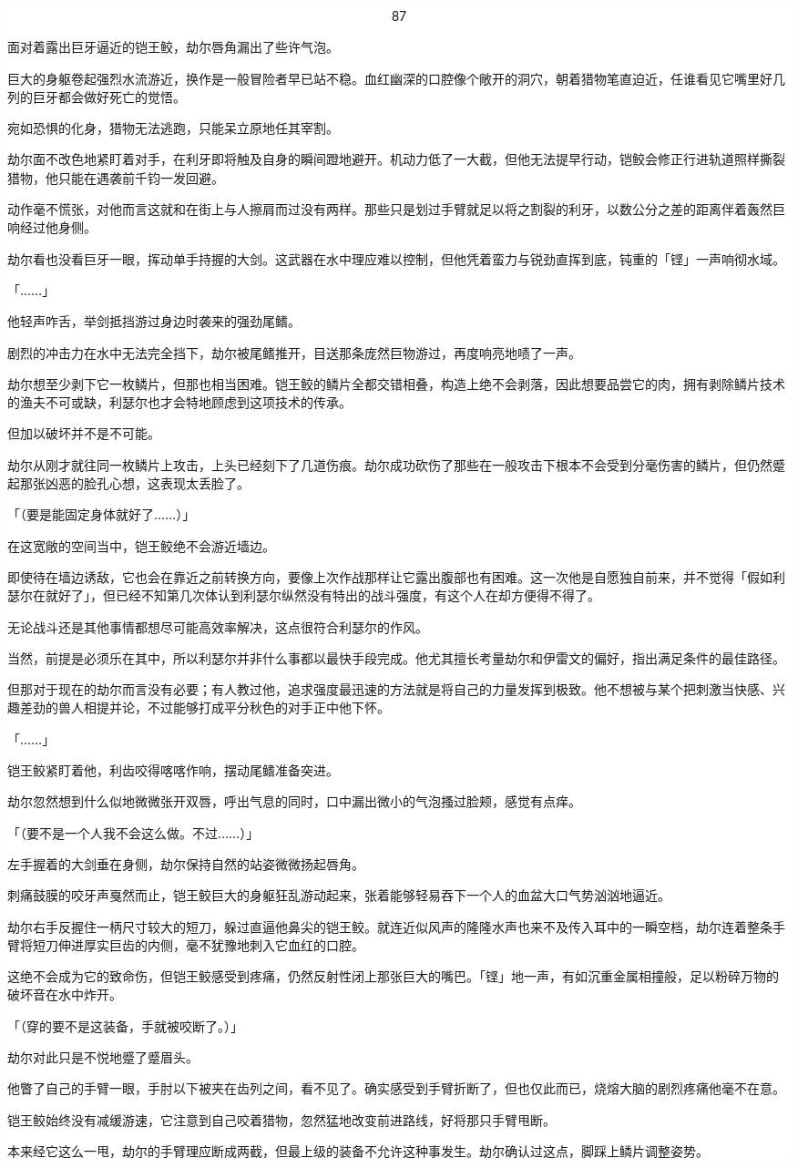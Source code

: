 <p align="center">87</p>

面对着露出巨牙逼近的铠王鲛，劫尔唇角漏出了些许气泡。

巨大的身躯卷起强烈水流游近，换作是一般冒险者早已站不稳。血红幽深的口腔像个敞开的洞穴，朝着猎物笔直迫近，任谁看见它嘴里好几列的巨牙都会做好死亡的觉悟。

宛如恐惧的化身，猎物无法逃跑，只能呆立原地任其宰割。

劫尔面不改色地紧盯着对手，在利牙即将触及自身的瞬间蹬地避开。机动力低了一大截，但他无法提早行动，铠鲛会修正行进轨道照样撕裂猎物，他只能在遇袭前千钧一发回避。

动作毫不慌张，对他而言这就和在街上与人擦肩而过没有两样。那些只是划过手臂就足以将之割裂的利牙，以数公分之差的距离伴着轰然巨响经过他身侧。

劫尔看也没看巨牙一眼，挥动单手持握的大剑。这武器在水中理应难以控制，但他凭着蛮力与锐劲直挥到底，钝重的「铿」一声响彻水域。

「……」

他轻声咋舌，举剑抵挡游过身边时袭来的强劲尾鳍。

剧烈的冲击力在水中无法完全挡下，劫尔被尾鳍推开，目送那条庞然巨物游过，再度响亮地啧了一声。

劫尔想至少剥下它一枚鳞片，但那也相当困难。铠王鲛的鳞片全都交错相叠，构造上绝不会剥落，因此想要品尝它的肉，拥有剥除鳞片技术的渔夫不可或缺，利瑟尔也才会特地顾虑到这项技术的传承。

但加以破坏并不是不可能。

劫尔从刚才就往同一枚鳞片上攻击，上头已经刻下了几道伤痕。劫尔成功砍伤了那些在一般攻击下根本不会受到分毫伤害的鳞片，但仍然蹙起那张凶恶的脸孔心想，这表现太丢脸了。

「（要是能固定身体就好了……）」

在这宽敞的空间当中，铠王鲛绝不会游近墙边。

即使待在墙边诱敌，它也会在靠近之前转换方向，要像上次作战那样让它露出腹部也有困难。这一次他是自愿独自前来，并不觉得「假如利瑟尔在就好了」，但已经不知第几次体认到利瑟尔纵然没有特出的战斗强度，有这个人在却方便得不得了。

无论战斗还是其他事情都想尽可能高效率解决，这点很符合利瑟尔的作风。

当然，前提是必须乐在其中，所以利瑟尔并非什么事都以最快手段完成。他尤其擅长考量劫尔和伊雷文的偏好，指出满足条件的最佳路径。

但那对于现在的劫尔而言没有必要；有人教过他，追求强度最迅速的方法就是将自己的力量发挥到极致。他不想被与某个把刺激当快感、兴趣差劲的兽人相提并论，不过能够打成平分秋色的对手正中他下怀。

「……」

铠王鲛紧盯着他，利齿咬得喀喀作响，摆动尾鳍准备突进。

劫尔忽然想到什么似地微微张开双唇，呼出气息的同时，口中漏出微小的气泡搔过脸颊，感觉有点痒。

「（要不是一个人我不会这么做。不过……）」

左手握着的大剑垂在身侧，劫尔保持自然的站姿微微扬起唇角。

刺痛鼓膜的咬牙声戛然而止，铠王鲛巨大的身躯狂乱游动起来，张着能够轻易吞下一个人的血盆大口气势汹汹地逼近。

劫尔右手反握住一柄尺寸较大的短刀，躲过直逼他鼻尖的铠王鲛。就连近似风声的隆隆水声也来不及传入耳中的一瞬空档，劫尔连着整条手臂将短刀伸进厚实巨齿的内侧，毫不犹豫地刺入它血红的口腔。

这绝不会成为它的致命伤，但铠王鲛感受到疼痛，仍然反射性闭上那张巨大的嘴巴。「铿」地一声，有如沉重金属相撞般，足以粉碎万物的破坏音在水中炸开。

「（穿的要不是这装备，手就被咬断了。）」

劫尔对此只是不悦地蹙了蹙眉头。

他瞥了自己的手臂一眼，手肘以下被夹在齿列之间，看不见了。确实感受到手臂折断了，但也仅此而已，烧熔大脑的剧烈疼痛他毫不在意。

铠王鲛始终没有减缓游速，它注意到自己咬着猎物，忽然猛地改变前进路线，好将那只手臂甩断。

本来经它这么一甩，劫尔的手臂理应断成两截，但最上级的装备不允许这种事发生。劫尔确认过这点，脚踩上鳞片调整姿势。
